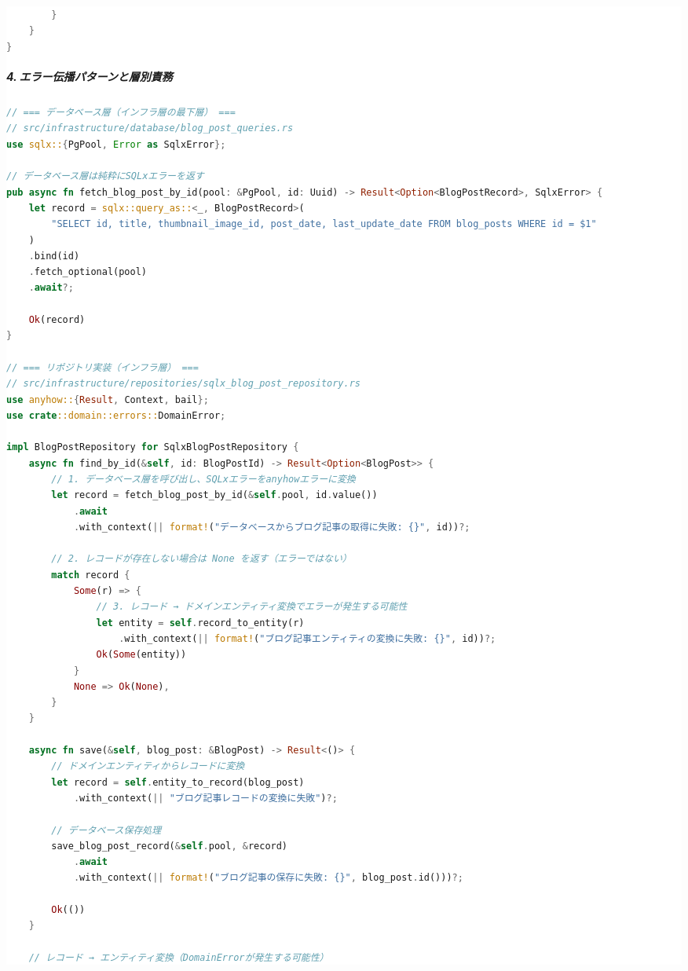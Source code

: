 ```rust
        }
    }
}
```

##### 4. エラー伝播パターンと層別責務

```rust
// === データベース層（インフラ層の最下層） ===
// src/infrastructure/database/blog_post_queries.rs
use sqlx::{PgPool, Error as SqlxError};

// データベース層は純粋にSQLxエラーを返す
pub async fn fetch_blog_post_by_id(pool: &PgPool, id: Uuid) -> Result<Option<BlogPostRecord>, SqlxError> {
    let record = sqlx::query_as::<_, BlogPostRecord>(
        "SELECT id, title, thumbnail_image_id, post_date, last_update_date FROM blog_posts WHERE id = $1"
    )
    .bind(id)
    .fetch_optional(pool)
    .await?;
    
    Ok(record)
}

// === リポジトリ実装（インフラ層） ===
// src/infrastructure/repositories/sqlx_blog_post_repository.rs
use anyhow::{Result, Context, bail};
use crate::domain::errors::DomainError;

impl BlogPostRepository for SqlxBlogPostRepository {
    async fn find_by_id(&self, id: BlogPostId) -> Result<Option<BlogPost>> {
        // 1. データベース層を呼び出し、SQLxエラーをanyhowエラーに変換
        let record = fetch_blog_post_by_id(&self.pool, id.value())
            .await
            .with_context(|| format!("データベースからブログ記事の取得に失敗: {}", id))?;
        
        // 2. レコードが存在しない場合は None を返す（エラーではない）
        match record {
            Some(r) => {
                // 3. レコード → ドメインエンティティ変換でエラーが発生する可能性
                let entity = self.record_to_entity(r)
                    .with_context(|| format!("ブログ記事エンティティの変換に失敗: {}", id))?;
                Ok(Some(entity))
            }
            None => Ok(None),
        }
    }
    
    async fn save(&self, blog_post: &BlogPost) -> Result<()> {
        // ドメインエンティティからレコードに変換
        let record = self.entity_to_record(blog_post)
            .with_context(|| "ブログ記事レコードの変換に失敗")?;
        
        // データベース保存処理
        save_blog_post_record(&self.pool, &record)
            .await
            .with_context(|| format!("ブログ記事の保存に失敗: {}", blog_post.id()))?;
            
        Ok(())
    }
    
    // レコード → エンティティ変換（DomainErrorが発生する可能性）
```